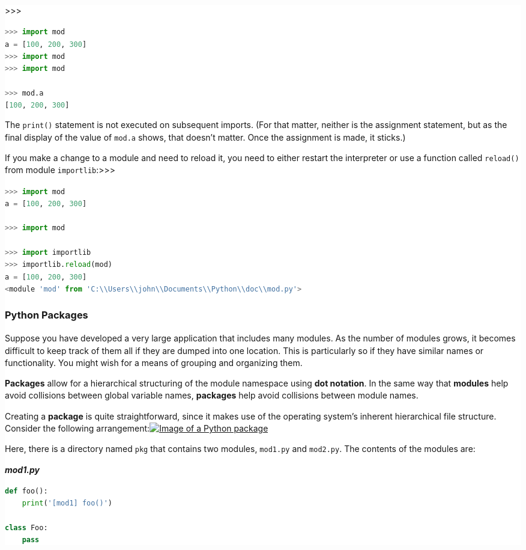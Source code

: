  &gt;&gt;&gt;

```py
>>> import mod
a = [100, 200, 300]
>>> import mod
>>> import mod

>>> mod.a
[100, 200, 300]
```

The `print()` statement is not executed on subsequent imports. \(For that matter, neither is the assignment statement, but as the final display of the value of `mod.a` shows, that doesn’t matter. Once the assignment is made, it sticks.\)

If you make a change to a module and need to reload it, you need to either restart the interpreter or use a function called `reload()` from module `importlib`:&gt;&gt;&gt;

```py
>>> import mod
a = [100, 200, 300]

>>> import mod

>>> import importlib
>>> importlib.reload(mod)
a = [100, 200, 300]
<module 'mod' from 'C:\\Users\\john\\Documents\\Python\\doc\\mod.py'>
```

### Python Packages

Suppose you have developed a very large application that includes many modules. As the number of modules grows, it becomes difficult to keep track of them all if they are dumped into one location. This is particularly so if they have similar names or functionality. You might wish for a means of grouping and organizing them.

**Packages** allow for a hierarchical structuring of the module namespace using **dot notation**. In the same way that **modules** help avoid collisions between global variable names, **packages** help avoid collisions between module names.

Creating a **package** is quite straightforward, since it makes use of the operating system’s inherent hierarchical file structure. Consider the following arrangement:[![Image of a Python package](https://files.realpython.com/media/pkg1.9af1c7aea48f.png)](https://files.realpython.com/media/pkg1.9af1c7aea48f.png)

Here, there is a directory named `pkg` that contains two modules, `mod1.py` and `mod2.py`. The contents of the modules are:

_**mod1.py**_

```py
def foo():
    print('[mod1] foo()')

class Foo:
    pass
```
